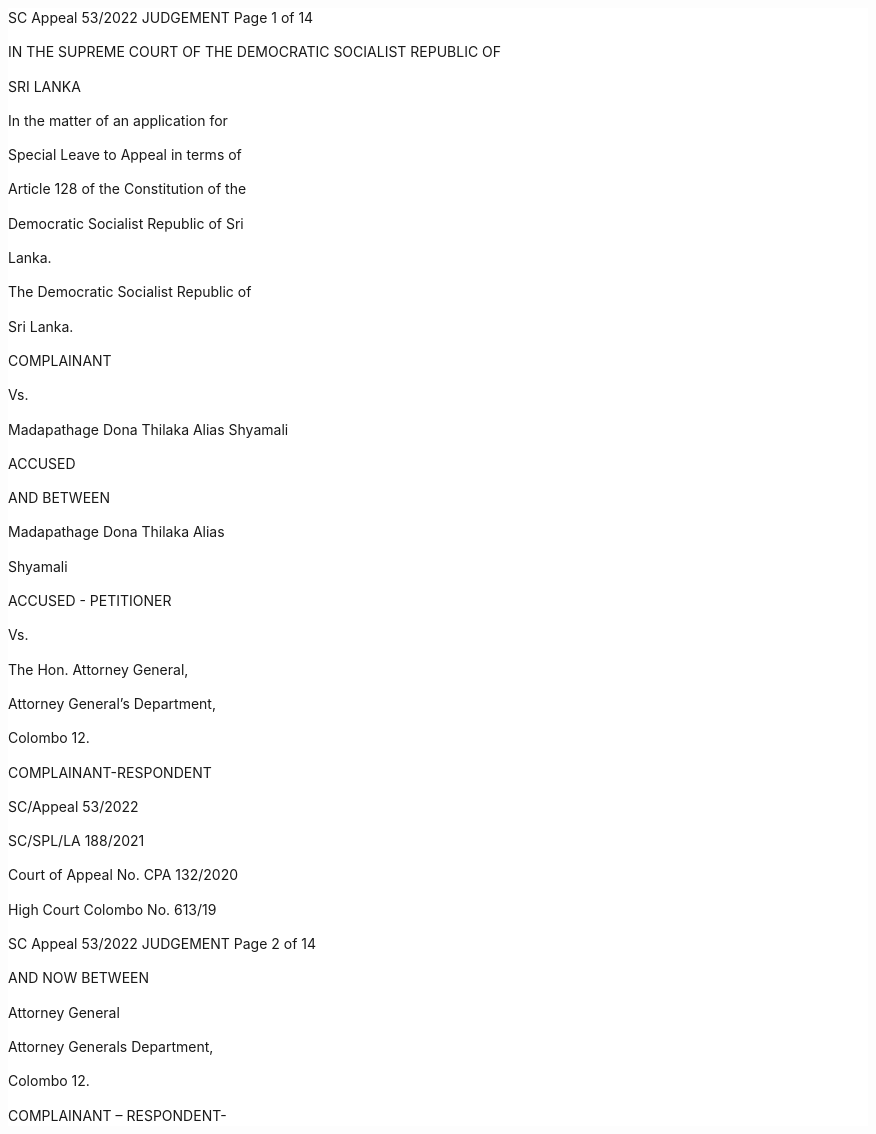 SC Appeal 53/2022 JUDGEMENT Page 1 of 14

IN THE SUPREME COURT OF THE DEMOCRATIC SOCIALIST REPUBLIC OF

SRI LANKA

In the matter of an application for

Special Leave to Appeal in terms of

Article 128 of the Constitution of the

Democratic Socialist Republic of Sri

Lanka.

The Democratic Socialist Republic of

Sri Lanka.

COMPLAINANT

Vs.

Madapathage Dona Thilaka Alias Shyamali

ACCUSED

AND BETWEEN

Madapathage Dona Thilaka Alias

Shyamali

ACCUSED - PETITIONER

Vs.

The Hon. Attorney General,

Attorney General’s Department,

Colombo 12.

COMPLAINANT-RESPONDENT

SC/Appeal 53/2022

SC/SPL/LA 188/2021

Court of Appeal No. CPA 132/2020

High Court Colombo No. 613/19

SC Appeal 53/2022 JUDGEMENT Page 2 of 14

AND NOW BETWEEN

Attorney General

Attorney Generals Department,

Colombo 12.

COMPLAINANT – RESPONDENT-

